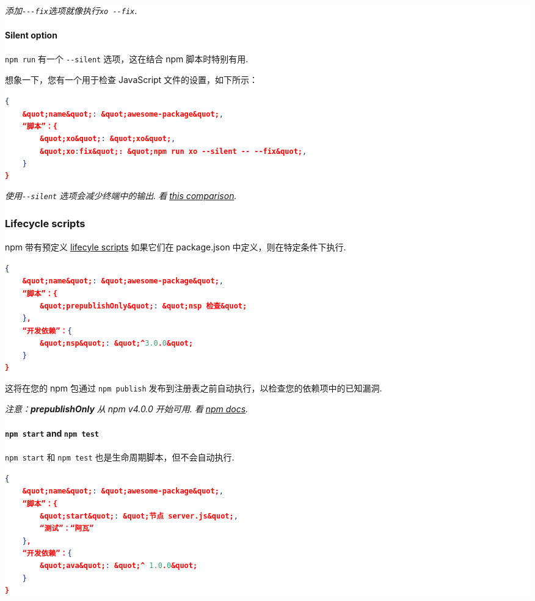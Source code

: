 *添加`---fix`选项就像执行`xo --fix`*.

#### Silent option

`npm run` 有一个 `--silent` 选项，这在结合 npm 脚本时特别有用.

想象一下，您有一个用于检查 JavaScript 文件的设置，如下所示：

```json
{
	&quot;name&quot;: &quot;awesome-package&quot;,
	“脚本”：{
		&quot;xo&quot;: &quot;xo&quot;,
		&quot;xo:fix&quot;: &quot;npm run xo --silent -- --fix&quot;,
	}
}
```

 *使用`--silent` 选项会减少终端中的输出. 看 [this comparison](https://twitter.com/mkuehnel/status/957965749473210369).*

### Lifecycle scripts

npm 带有预定义 [lifecyle scripts](https://docs.npmjs.com/misc/scripts) 如果它们在 package.json 中定义，则在特定条件下执行.

```json
{
	&quot;name&quot;: &quot;awesome-package&quot;,
	“脚本”：{
		&quot;prepublishOnly&quot;: &quot;nsp 检查&quot;
	},
	“开发依赖”：{
		&quot;nsp&quot;: &quot;^3.0.0&quot;
	}
}
```

这将在您的 npm 包通过 `npm publish` 发布到注册表之前自动执行，以检查您的依赖项中的已知漏洞.

 *注意：**prepublishOnly** 从 npm v4.0.0 开始可用. 看 [npm docs](https://docs.npmjs.com/misc/scripts#deprecation-note).*

#### `npm start` and `npm test`

`npm start` 和 `npm test` 也是生命周期脚本，但不会自动执行.

```json
{
	&quot;name&quot;: &quot;awesome-package&quot;,
	“脚本”：{
		&quot;start&quot;: &quot;节点 server.js&quot;,
		“测试”：“阿瓦”
	},
	“开发依赖”：{
		&quot;ava&quot;: &quot;^ 1.0.0&quot;
	}
}
```
